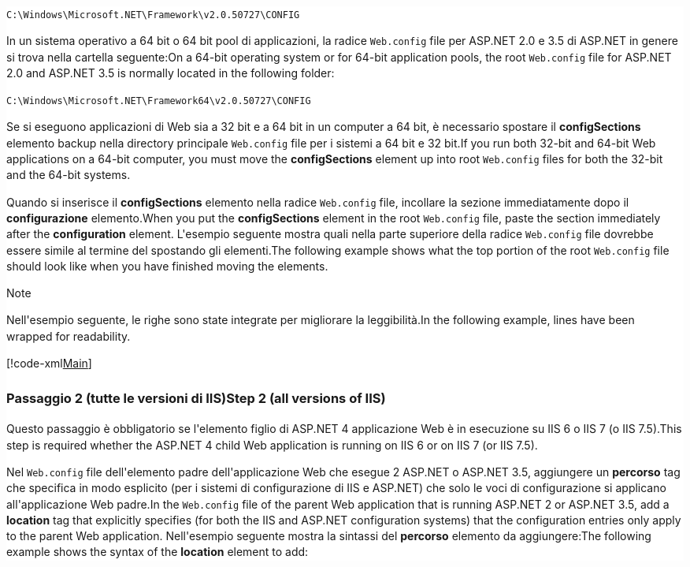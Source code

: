 `C:\Windows\Microsoft.NET\Framework\v2.0.50727\CONFIG`

<span data-ttu-id="234f8-234">In un sistema operativo a 64 bit o 64 bit pool di applicazioni, la radice `Web.config` file per ASP.NET 2.0 e 3.5 di ASP.NET in genere si trova nella cartella seguente:</span><span class="sxs-lookup"><span data-stu-id="234f8-234">On a 64-bit operating system or for 64-bit application pools, the root `Web.config` file for ASP.NET 2.0 and ASP.NET 3.5 is normally located in the following folder:</span></span>

`C:\Windows\Microsoft.NET\Framework64\v2.0.50727\CONFIG`

<span data-ttu-id="234f8-235">Se si eseguono applicazioni di Web sia a 32 bit e a 64 bit in un computer a 64 bit, è necessario spostare il **configSections** elemento backup nella directory principale `Web.config` file per i sistemi a 64 bit e 32 bit.</span><span class="sxs-lookup"><span data-stu-id="234f8-235">If you run both 32-bit and 64-bit Web applications on a 64-bit computer, you must move the **configSections** element up into root `Web.config` files for both the 32-bit and the 64-bit systems.</span></span>

<span data-ttu-id="234f8-236">Quando si inserisce il **configSections** elemento nella radice `Web.config` file, incollare la sezione immediatamente dopo il **configurazione** elemento.</span><span class="sxs-lookup"><span data-stu-id="234f8-236">When you put the **configSections** element in the root `Web.config` file, paste the section immediately after the **configuration** element.</span></span> <span data-ttu-id="234f8-237">L'esempio seguente mostra quali nella parte superiore della radice `Web.config` file dovrebbe essere simile al termine del spostando gli elementi.</span><span class="sxs-lookup"><span data-stu-id="234f8-237">The following example shows what the top portion of the root `Web.config` file should look like when you have finished moving the elements.</span></span>

> [!NOTE]
> <span data-ttu-id="234f8-238">Nell'esempio seguente, le righe sono state integrate per migliorare la leggibilità.</span><span class="sxs-lookup"><span data-stu-id="234f8-238">In the following example, lines have been wrapped for readability.</span></span>


[!code-xml[Main](breaking-changes/samples/sample8.xml)]

### <a name="step-2-all-versions-of-iis"></a><span data-ttu-id="234f8-239">Passaggio 2 (tutte le versioni di IIS)</span><span class="sxs-lookup"><span data-stu-id="234f8-239">Step 2 (all versions of IIS)</span></span>

<span data-ttu-id="234f8-240">Questo passaggio è obbligatorio se l'elemento figlio di ASP.NET 4 applicazione Web è in esecuzione su IIS 6 o IIS 7 (o IIS 7.5).</span><span class="sxs-lookup"><span data-stu-id="234f8-240">This step is required whether the ASP.NET 4 child Web application is running on IIS 6 or on IIS 7 (or IIS 7.5).</span></span>

<span data-ttu-id="234f8-241">Nel `Web.config` file dell'elemento padre dell'applicazione Web che esegue 2 ASP.NET o ASP.NET 3.5, aggiungere un **percorso** tag che specifica in modo esplicito (per i sistemi di configurazione di IIS e ASP.NET) che solo le voci di configurazione si applicano all'applicazione Web padre.</span><span class="sxs-lookup"><span data-stu-id="234f8-241">In the `Web.config` file of the parent Web application that is running ASP.NET 2 or ASP.NET 3.5, add a **location** tag that explicitly specifies (for both the IIS and ASP.NET configuration systems) that the configuration entries only apply to the parent Web application.</span></span> <span data-ttu-id="234f8-242">Nell'esempio seguente mostra la sintassi del **percorso** elemento da aggiungere:</span><span class="sxs-lookup"><span data-stu-id="234f8-242">The following example shows the syntax of the **location** element to add:</span></span>
